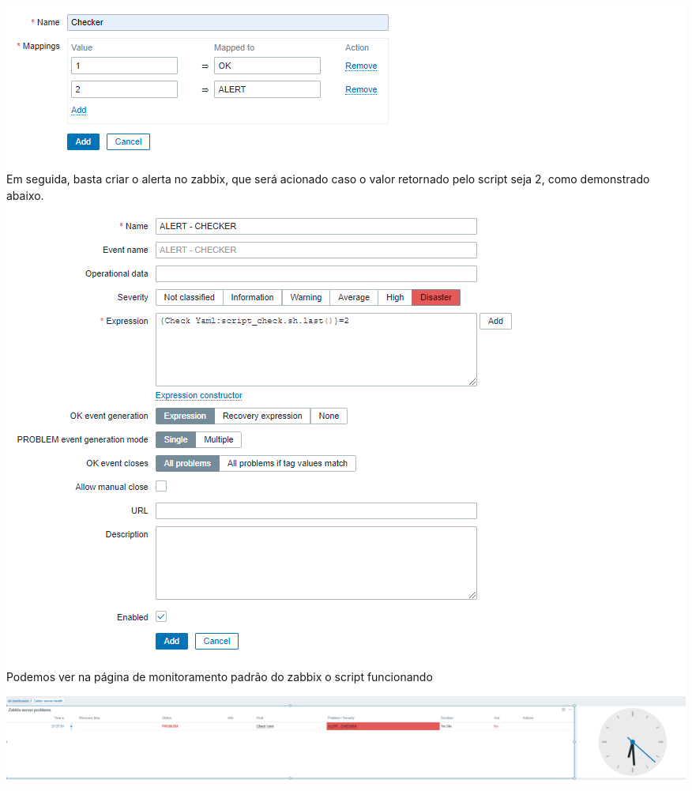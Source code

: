 ![Alt text](images/checkerdt.png?raw=true "Criando Value Map")

Em seguida, basta criar o alerta no zabbix, que será acionado caso o valor retornado pelo script seja 2, como demonstrado abaixo.

![Alt text](images/checkeralert.png?raw=true "Criando Alerta")

Podemos ver na página de monitoramento padrão do zabbix o script funcionando

![Alt text](images/checkefinal.png?raw=true "Alerta funcionando")
